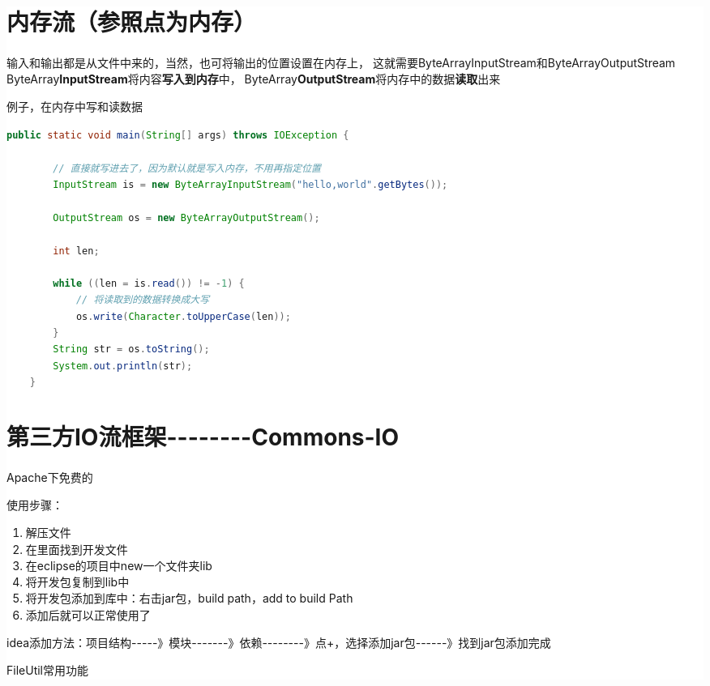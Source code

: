 
# 内存流（参照点为内存）

输入和输出都是从文件中来的，当然，也可将输出的位置设置在内存上，
这就需要ByteArrayInputStream和ByteArrayOutputStream
ByteArray**InputStream**将内容**写入到内存**中，
ByteArray**OutputStream**将内存中的数据**读取**出来



例子，在内存中写和读数据

~~~java
public static void main(String[] args) throws IOException {

		// 直接就写进去了，因为默认就是写入内存，不用再指定位置
		InputStream is = new ByteArrayInputStream("hello,world".getBytes());

		OutputStream os = new ByteArrayOutputStream();

		int len;

		while ((len = is.read()) != -1) {
			// 将读取到的数据转换成大写
			os.write(Character.toUpperCase(len));
		}
		String str = os.toString();
		System.out.println(str);
	}
~~~









# 第三方IO流框架--------Commons-IO

Apache下免费的

使用步骤：

1. 解压文件
2. 在里面找到开发文件
3. 在eclipse的项目中new一个文件夹lib
4. 将开发包复制到lib中
5. 将开发包添加到库中：右击jar包，build path，add to build Path
6. 添加后就可以正常使用了



idea添加方法：项目结构-----》模块-------》依赖--------》点+，选择添加jar包------》找到jar包添加完成



FileUtil常用功能
